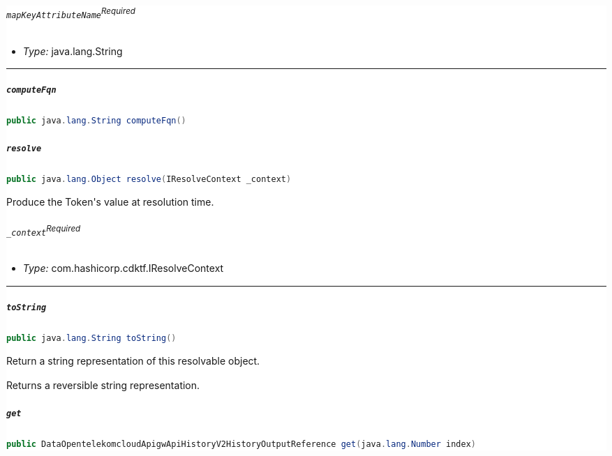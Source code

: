 ###### `mapKeyAttributeName`<sup>Required</sup> <a name="mapKeyAttributeName" id="@cdktf/provider-opentelekomcloud.dataOpentelekomcloudApigwApiHistoryV2.DataOpentelekomcloudApigwApiHistoryV2HistoryList.allWithMapKey.parameter.mapKeyAttributeName"></a>

- *Type:* java.lang.String

---

##### `computeFqn` <a name="computeFqn" id="@cdktf/provider-opentelekomcloud.dataOpentelekomcloudApigwApiHistoryV2.DataOpentelekomcloudApigwApiHistoryV2HistoryList.computeFqn"></a>

```java
public java.lang.String computeFqn()
```

##### `resolve` <a name="resolve" id="@cdktf/provider-opentelekomcloud.dataOpentelekomcloudApigwApiHistoryV2.DataOpentelekomcloudApigwApiHistoryV2HistoryList.resolve"></a>

```java
public java.lang.Object resolve(IResolveContext _context)
```

Produce the Token's value at resolution time.

###### `_context`<sup>Required</sup> <a name="_context" id="@cdktf/provider-opentelekomcloud.dataOpentelekomcloudApigwApiHistoryV2.DataOpentelekomcloudApigwApiHistoryV2HistoryList.resolve.parameter._context"></a>

- *Type:* com.hashicorp.cdktf.IResolveContext

---

##### `toString` <a name="toString" id="@cdktf/provider-opentelekomcloud.dataOpentelekomcloudApigwApiHistoryV2.DataOpentelekomcloudApigwApiHistoryV2HistoryList.toString"></a>

```java
public java.lang.String toString()
```

Return a string representation of this resolvable object.

Returns a reversible string representation.

##### `get` <a name="get" id="@cdktf/provider-opentelekomcloud.dataOpentelekomcloudApigwApiHistoryV2.DataOpentelekomcloudApigwApiHistoryV2HistoryList.get"></a>

```java
public DataOpentelekomcloudApigwApiHistoryV2HistoryOutputReference get(java.lang.Number index)
```
